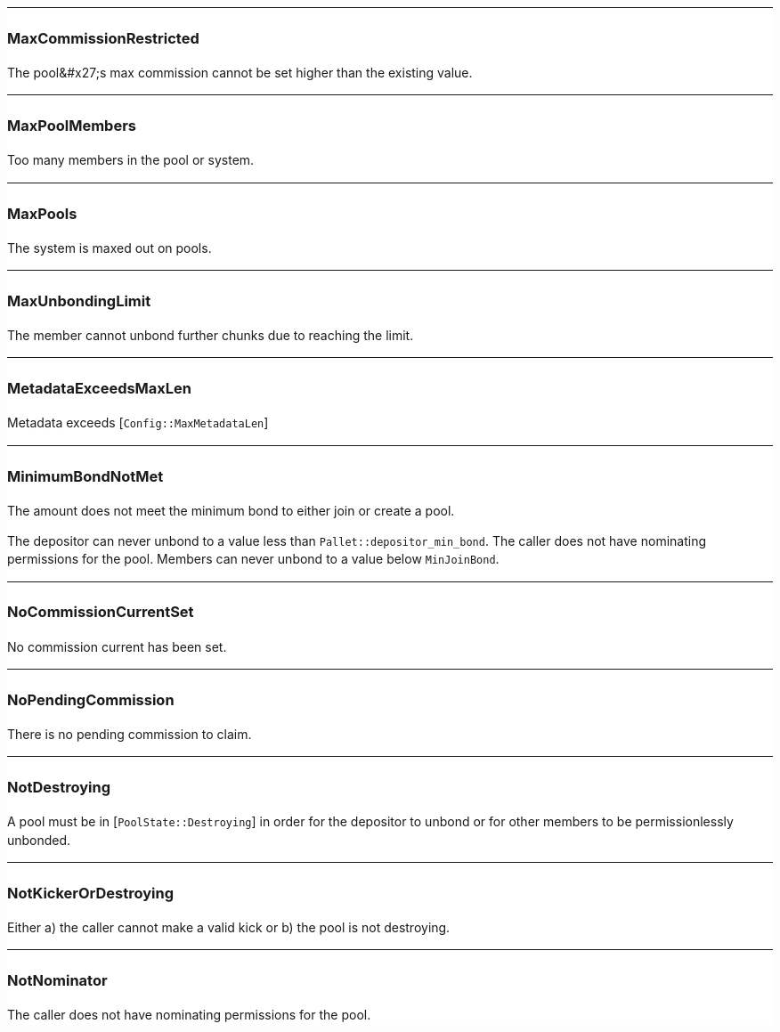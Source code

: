 ---------
### MaxCommissionRestricted
The pool&\#x27;s max commission cannot be set higher than the existing value.

---------
### MaxPoolMembers
Too many members in the pool or system.

---------
### MaxPools
The system is maxed out on pools.

---------
### MaxUnbondingLimit
The member cannot unbond further chunks due to reaching the limit.

---------
### MetadataExceedsMaxLen
Metadata exceeds [`Config::MaxMetadataLen`]

---------
### MinimumBondNotMet
The amount does not meet the minimum bond to either join or create a pool.

The depositor can never unbond to a value less than
`Pallet::depositor_min_bond`. The caller does not have nominating
permissions for the pool. Members can never unbond to a value below `MinJoinBond`.

---------
### NoCommissionCurrentSet
No commission current has been set.

---------
### NoPendingCommission
There is no pending commission to claim.

---------
### NotDestroying
A pool must be in [`PoolState::Destroying`] in order for the depositor to unbond or for
other members to be permissionlessly unbonded.

---------
### NotKickerOrDestroying
Either a) the caller cannot make a valid kick or b) the pool is not destroying.

---------
### NotNominator
The caller does not have nominating permissions for the pool.
